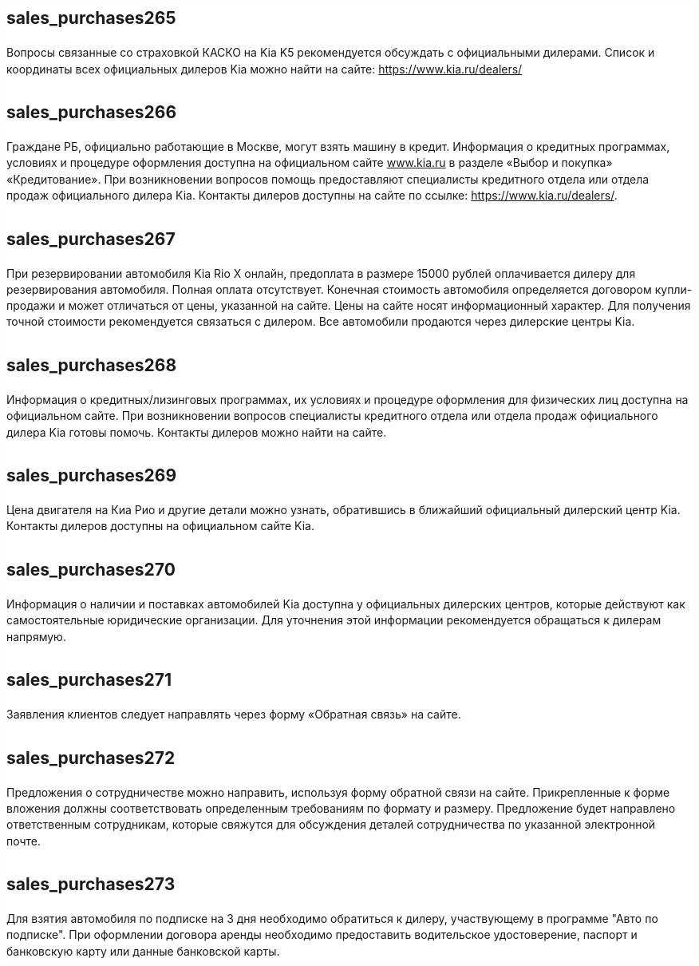 ## sales_purchases265
 Вопросы связанные со страховкой КАСКО на Kia K5 рекомендуется обсуждать с официальными дилерами. Список и координаты всех официальных дилеров Kia можно найти на сайте:
 https://www.kia.ru/dealers/

## sales_purchases266
 Граждане РБ, официально работающие в Москве, могут взять машину в кредит. Информация о кредитных программах, условиях и процедуре оформления доступна на официальном
 сайте www.kia.ru в разделе «Выбор и покупка» «Кредитование». При возникновении вопросов помощь предоставляют специалисты кредитного отдела или отдела продаж официального
 дилера Kia. Контакты дилеров доступны на сайте по ссылке: https://www.kia.ru/dealers/.

## sales_purchases267
 При резервировании автомобиля Kia Rio X онлайн, предоплата в размере 15000 рублей оплачивается дилеру для резервирования автомобиля.
 Полная оплата отсутствует. Конечная стоимость автомобиля определяется договором купли-продажи и может отличаться от цены, указанной на сайте. Цены на сайте носят
 информационный характер. Для получения точной стоимости рекомендуется связаться с дилером. Все автомобили продаются через дилерские центры Kia.

## sales_purchases268
 Информация о кредитных/лизинговых программах, их условиях и процедуре оформления для физических лиц доступна на официальном сайте. При возникновении вопросов специалисты
 кредитного отдела или отдела продаж официального дилера Kia готовы помочь. Контакты дилеров можно найти на сайте.

## sales_purchases269
 Цена двигателя на Киа Рио и другие детали можно узнать, обратившись в ближайший официальный дилерский центр Kia. Контакты дилеров доступны на официальном сайте Kia.

## sales_purchases270
 Информация о наличии и поставках автомобилей Kia доступна у официальных дилерских центров, которые действуют как самостоятельные юридические организации. Для уточнения
 этой информации рекомендуется обращаться к дилерам напрямую.

## sales_purchases271
Заявления клиентов следует направлять через форму «Обратная связь» на сайте.

## sales_purchases272
 Предложения о сотрудничестве можно направить, используя форму обратной связи на сайте. Прикрепленные к форме вложения должны соответствовать определенным требованиям по
 формату и размеру. Предложение будет направлено ответственным сотрудникам, которые свяжутся для обсуждения деталей сотрудничества по указанной электронной почте.

## sales_purchases273
 Для взятия автомобиля по подписке на 3 дня необходимо обратиться к дилеру, участвующему в программе "Авто по подписке". При оформлении договора аренды необходимо
 предоставить водительское удостоверение, паспорт и банковскую карту или данные банковской карты.
